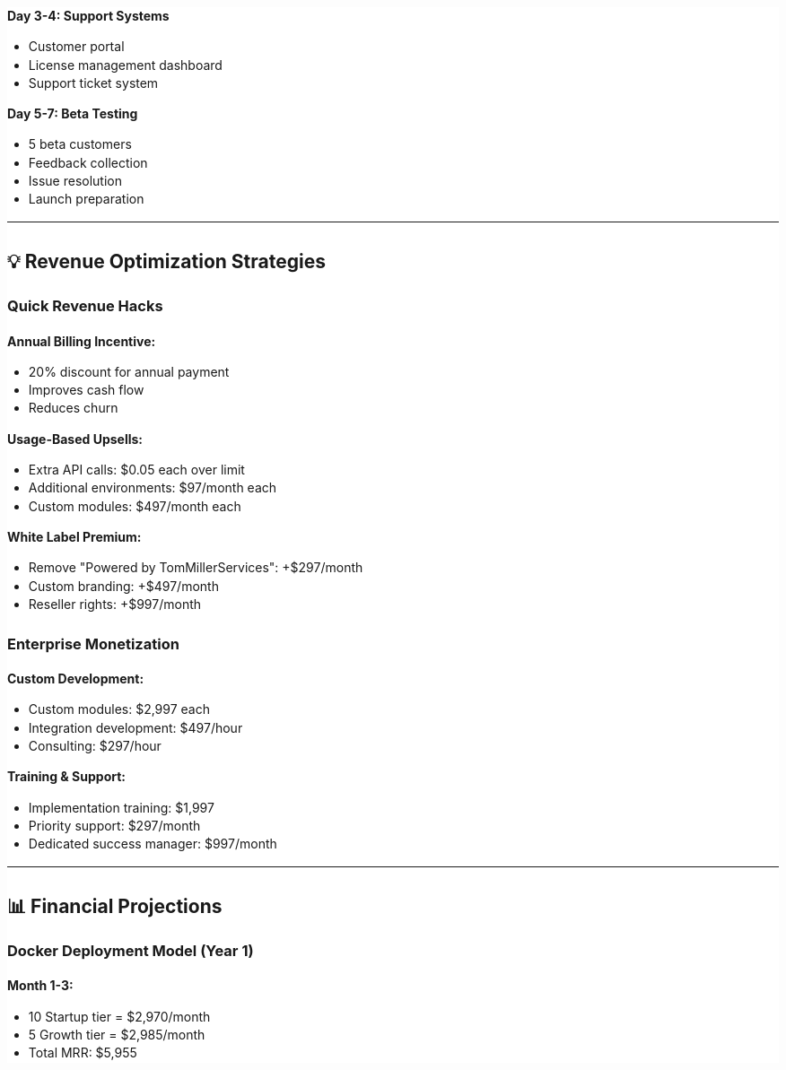 **Day 3-4: Support Systems**
- Customer portal
- License management dashboard
- Support ticket system

**Day 5-7: Beta Testing**
- 5 beta customers
- Feedback collection
- Issue resolution
- Launch preparation

---

## 💡 Revenue Optimization Strategies

### Quick Revenue Hacks

**Annual Billing Incentive:**
- 20% discount for annual payment
- Improves cash flow
- Reduces churn

**Usage-Based Upsells:**
- Extra API calls: $0.05 each over limit
- Additional environments: $97/month each
- Custom modules: $497/month each

**White Label Premium:**
- Remove "Powered by TomMillerServices": +$297/month
- Custom branding: +$497/month
- Reseller rights: +$997/month

### Enterprise Monetization

**Custom Development:**
- Custom modules: $2,997 each
- Integration development: $497/hour
- Consulting: $297/hour

**Training & Support:**
- Implementation training: $1,997
- Priority support: $297/month
- Dedicated success manager: $997/month

---

## 📊 Financial Projections

### Docker Deployment Model (Year 1)

**Month 1-3:**
- 10 Startup tier = $2,970/month
- 5 Growth tier = $2,985/month
- Total MRR: $5,955
